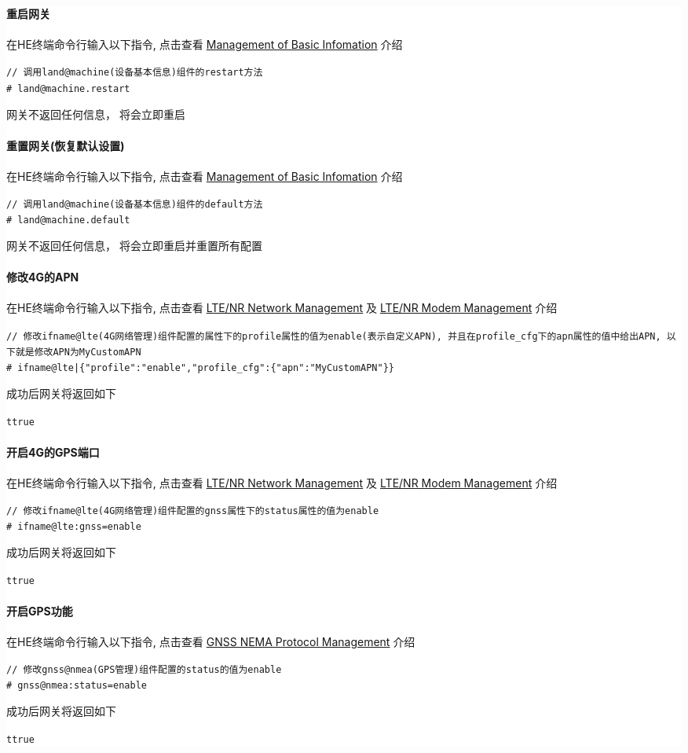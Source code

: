 #### **重启网关**

在HE终端命令行输入以下指令, 点击查看 [Management of Basic Infomation](../com/land/machine.md) 介绍
```shell
// 调用land@machine(设备基本信息)组件的restart方法
# land@machine.restart
```

网关不返回任何信息， 将会立即重启


#### **重置网关(恢复默认设置)**

在HE终端命令行输入以下指令, 点击查看 [Management of Basic Infomation](../com/land/machine.md) 介绍
```shell
// 调用land@machine(设备基本信息)组件的default方法
# land@machine.default
```
网关不返回任何信息， 将会立即重启并重置所有配置

#### **修改4G的APN**

在HE终端命令行输入以下指令, 点击查看 [LTE/NR Network Management](../com/ifname/lte.md) 及 [LTE/NR Modem Management](../com/modem/lte.md) 介绍
```shell
// 修改ifname@lte(4G网络管理)组件配置的属性下的profile属性的值为enable(表示自定义APN), 并且在profile_cfg下的apn属性的值中给出APN, 以下就是修改APN为MyCustomAPN
# ifname@lte|{"profile":"enable","profile_cfg":{"apn":"MyCustomAPN"}}
```

成功后网关将返回如下
```shell
ttrue
```

#### **开启4G的GPS端口**

在HE终端命令行输入以下指令, 点击查看 [LTE/NR Network Management](../com/ifname/lte.md) 及 [LTE/NR Modem Management](../com/modem/lte.md) 介绍
```shell
// 修改ifname@lte(4G网络管理)组件配置的gnss属性下的status属性的值为enable
# ifname@lte:gnss=enable
```

成功后网关将返回如下
```shell
ttrue
```

#### **开启GPS功能**

在HE终端命令行输入以下指令, 点击查看 [GNSS NEMA Protocol Management](../com/gnss/nmea.md) 介绍
```shell
// 修改gnss@nmea(GPS管理)组件配置的status的值为enable
# gnss@nmea:status=enable
```

成功后网关将返回如下
```shell
ttrue
```
